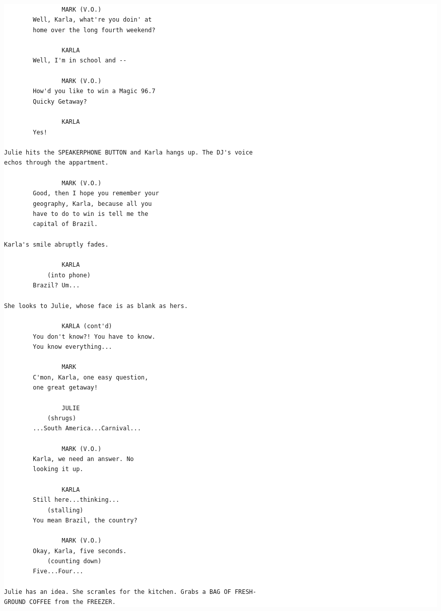 					MARK (V.O.)
			Well, Karla, what're you doin' at
			home over the long fourth weekend?

					KARLA
			Well, I'm in school and --

					MARK (V.O.)
			How'd you like to win a Magic 96.7
			Quicky Getaway?

					KARLA
			Yes!

	Julie hits the SPEAKERPHONE BUTTON and Karla hangs up. The DJ's voice
	echos through the appartment.

					MARK (V.O.)
			Good, then I hope you remember your
			geography, Karla, because all you
			have to do to win is tell me the
			capital of Brazil.

	Karla's smile abruptly fades.

					KARLA
				(into phone)
			Brazil? Um...

	She looks to Julie, whose face is as blank as hers.

					KARLA (cont'd)
			You don't know?! You have to know.
			You know everything...

					MARK
			C'mon, Karla, one easy question,
			one great getaway!

					JULIE
				(shrugs)
			...South America...Carnival...

					MARK (V.O.)
			Karla, we need an answer. No
			looking it up.

					KARLA
			Still here...thinking...
				(stalling)
			You mean Brazil, the country?

					MARK (V.O.)
			Okay, Karla, five seconds.
				(counting down)
			Five...Four...

	Julie has an idea. She scramles for the kitchen. Grabs a BAG OF FRESH-
	GROUND COFFEE from the FREEZER.
